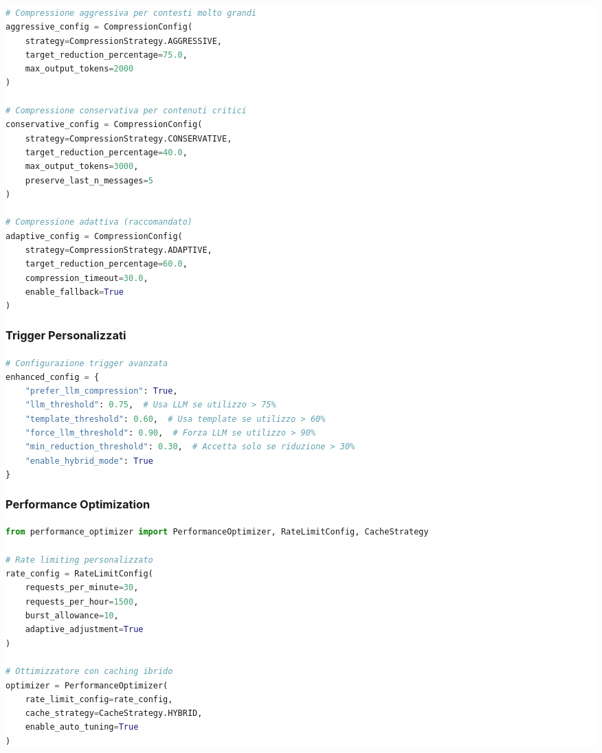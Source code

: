```python
# Compressione aggressiva per contesti molto grandi
aggressive_config = CompressionConfig(
    strategy=CompressionStrategy.AGGRESSIVE,
    target_reduction_percentage=75.0,
    max_output_tokens=2000
)

# Compressione conservativa per contenuti critici
conservative_config = CompressionConfig(
    strategy=CompressionStrategy.CONSERVATIVE,
    target_reduction_percentage=40.0,
    max_output_tokens=3000,
    preserve_last_n_messages=5
)

# Compressione adattiva (raccomandato)
adaptive_config = CompressionConfig(
    strategy=CompressionStrategy.ADAPTIVE,
    target_reduction_percentage=60.0,
    compression_timeout=30.0,
    enable_fallback=True
)
```

### Trigger Personalizzati

```python
# Configurazione trigger avanzata
enhanced_config = {
    "prefer_llm_compression": True,
    "llm_threshold": 0.75,  # Usa LLM se utilizzo > 75%
    "template_threshold": 0.60,  # Usa template se utilizzo > 60%
    "force_llm_threshold": 0.90,  # Forza LLM se utilizzo > 90%
    "min_reduction_threshold": 0.30,  # Accetta solo se riduzione > 30%
    "enable_hybrid_mode": True
}
```

### Performance Optimization

```python
from performance_optimizer import PerformanceOptimizer, RateLimitConfig, CacheStrategy

# Rate limiting personalizzato
rate_config = RateLimitConfig(
    requests_per_minute=30,
    requests_per_hour=1500,
    burst_allowance=10,
    adaptive_adjustment=True
)

# Ottimizzatore con caching ibrido
optimizer = PerformanceOptimizer(
    rate_limit_config=rate_config,
    cache_strategy=CacheStrategy.HYBRID,
    enable_auto_tuning=True
)
```
